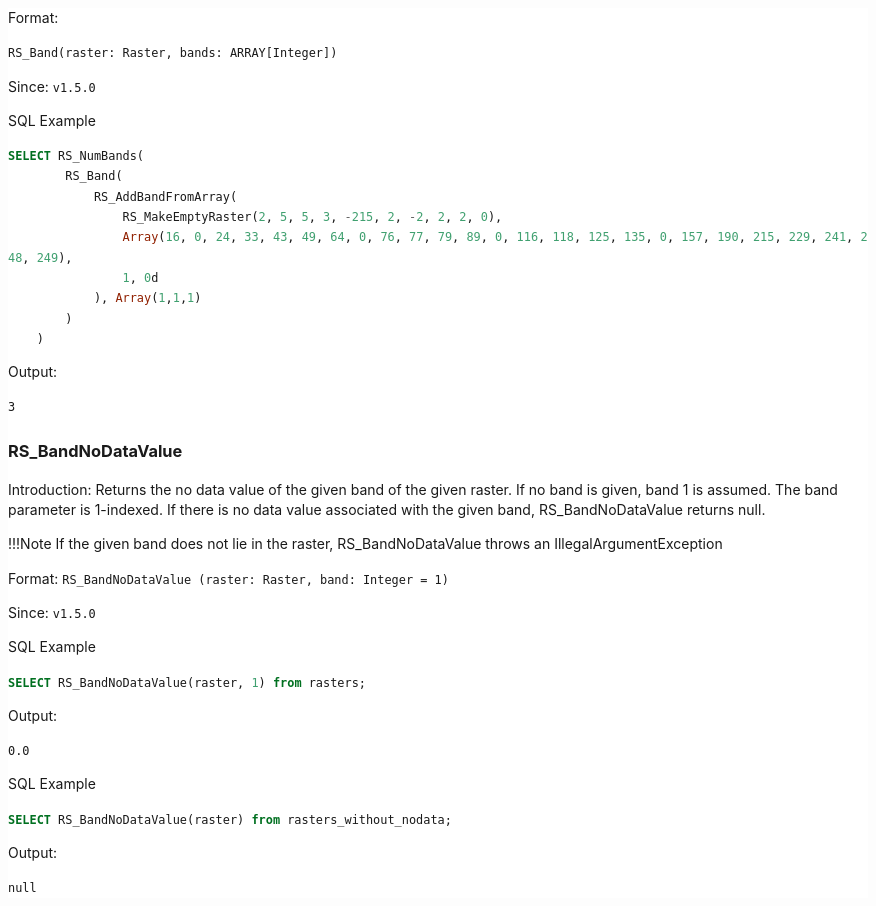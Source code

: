 Format:

`RS_Band(raster: Raster, bands: ARRAY[Integer])`

Since: `v1.5.0`

SQL Example

```sql
SELECT RS_NumBands(
        RS_Band(
            RS_AddBandFromArray(
                RS_MakeEmptyRaster(2, 5, 5, 3, -215, 2, -2, 2, 2, 0),
                Array(16, 0, 24, 33, 43, 49, 64, 0, 76, 77, 79, 89, 0, 116, 118, 125, 135, 0, 157, 190, 215, 229, 241, 248, 249),
                1, 0d
            ), Array(1,1,1)
        )
    )
```

Output:

```
3
```

### RS_BandNoDataValue

Introduction: Returns the no data value of the given band of the given raster. If no band is given, band 1 is assumed. The band parameter is 1-indexed. If there is no data value associated with the given band, RS_BandNoDataValue returns null.

!!!Note
    If the given band does not lie in the raster, RS_BandNoDataValue throws an IllegalArgumentException

Format: `RS_BandNoDataValue (raster: Raster, band: Integer = 1)`

Since: `v1.5.0`

SQL Example

```sql
SELECT RS_BandNoDataValue(raster, 1) from rasters;
```

Output:

```
0.0
```

SQL Example

```sql
SELECT RS_BandNoDataValue(raster) from rasters_without_nodata;
```

Output:

```
null
```
